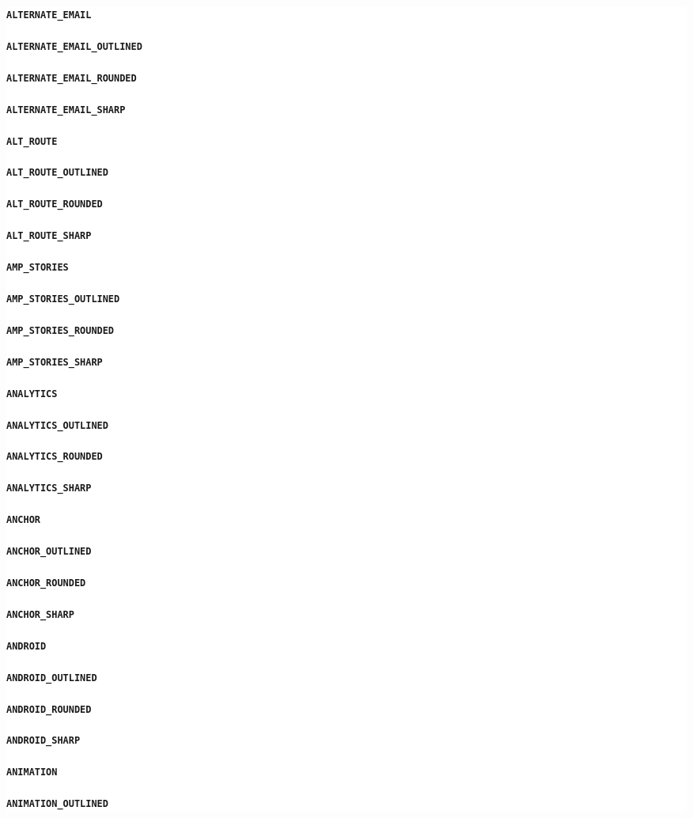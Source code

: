 #### `ALTERNATE_EMAIL`

#### `ALTERNATE_EMAIL_OUTLINED`

#### `ALTERNATE_EMAIL_ROUNDED`

#### `ALTERNATE_EMAIL_SHARP`

#### `ALT_ROUTE`

#### `ALT_ROUTE_OUTLINED`

#### `ALT_ROUTE_ROUNDED`

#### `ALT_ROUTE_SHARP`

#### `AMP_STORIES`

#### `AMP_STORIES_OUTLINED`

#### `AMP_STORIES_ROUNDED`

#### `AMP_STORIES_SHARP`

#### `ANALYTICS`

#### `ANALYTICS_OUTLINED`

#### `ANALYTICS_ROUNDED`

#### `ANALYTICS_SHARP`

#### `ANCHOR`

#### `ANCHOR_OUTLINED`

#### `ANCHOR_ROUNDED`

#### `ANCHOR_SHARP`

#### `ANDROID`

#### `ANDROID_OUTLINED`

#### `ANDROID_ROUNDED`

#### `ANDROID_SHARP`

#### `ANIMATION`

#### `ANIMATION_OUTLINED`
